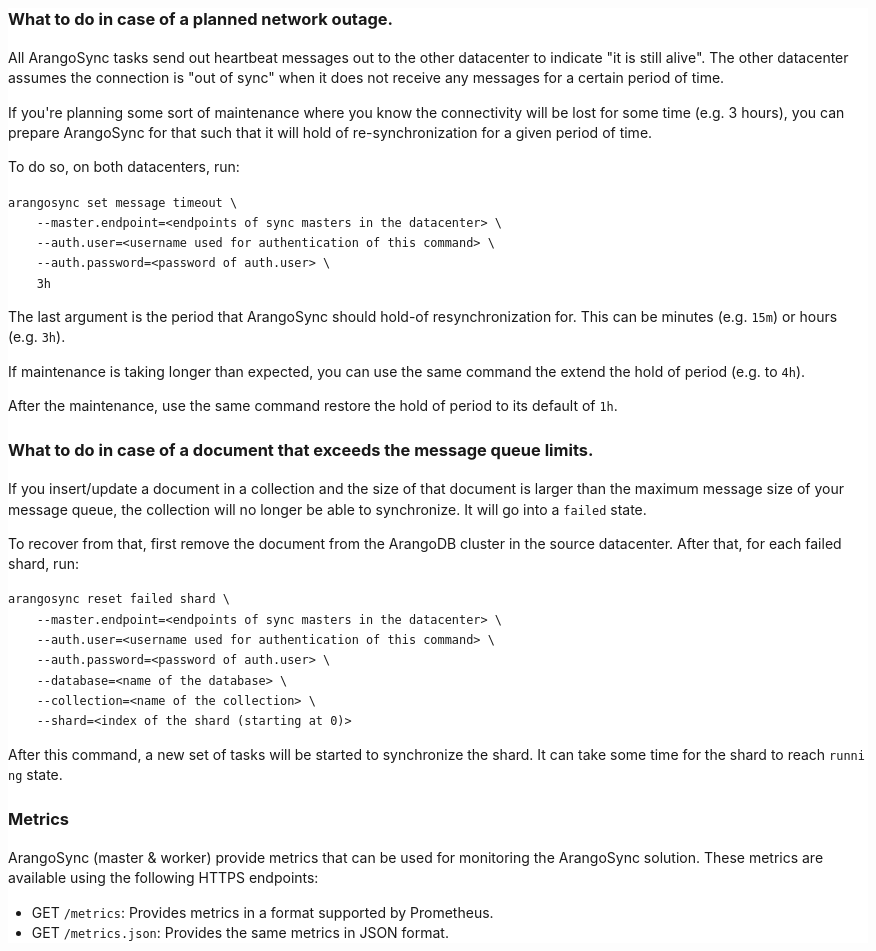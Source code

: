 ### What to do in case of a planned network outage.

All ArangoSync tasks send out heartbeat messages out to the other datacenter 
to indicate "it is still alive". The other datacenter assumes the connection is 
"out of sync" when it does not receive any messages for a certain period of time.

If you're planning some sort of maintenance where you know the connectivity 
will be lost for some time (e.g. 3 hours), you can prepare ArangoSync for that 
such that it will hold of re-synchronization for a given period of time.

To do so, on both datacenters, run:
```
arangosync set message timeout \
    --master.endpoint=<endpoints of sync masters in the datacenter> \
    --auth.user=<username used for authentication of this command> \
    --auth.password=<password of auth.user> \
    3h
```
The last argument is the period that ArangoSync should hold-of resynchronization for.
This can be minutes (e.g. `15m`) or hours (e.g. `3h`).

If maintenance is taking longer than expected, you can use the same command the extend
the hold of period (e.g. to `4h`).

After the maintenance, use the same command restore the hold of period to its default of `1h`.

### What to do in case of a document that exceeds the message queue limits.

If you insert/update a document in a collection and the size of that document
is larger than the maximum message size of your message queue, the collection
will no longer be able to synchronize. It will go into a `failed` state.

To recover from that, first remove the document from the ArangoDB cluster
in the source datacenter. After that, for each failed shard, run:
```
arangosync reset failed shard \
    --master.endpoint=<endpoints of sync masters in the datacenter> \
    --auth.user=<username used for authentication of this command> \
    --auth.password=<password of auth.user> \
    --database=<name of the database> \
    --collection=<name of the collection> \
    --shard=<index of the shard (starting at 0)>
```

After this command, a new set of tasks will be started to synchronize the shard.
It can take some time for the shard to reach `running` state.

### Metrics

ArangoSync (master & worker) provide metrics that can be used for monitoring the ArangoSync 
solution. These metrics are available using the following HTTPS endpoints:

- GET `/metrics`: Provides metrics in a format supported by Prometheus.
- GET `/metrics.json`: Provides the same metrics in JSON format.
